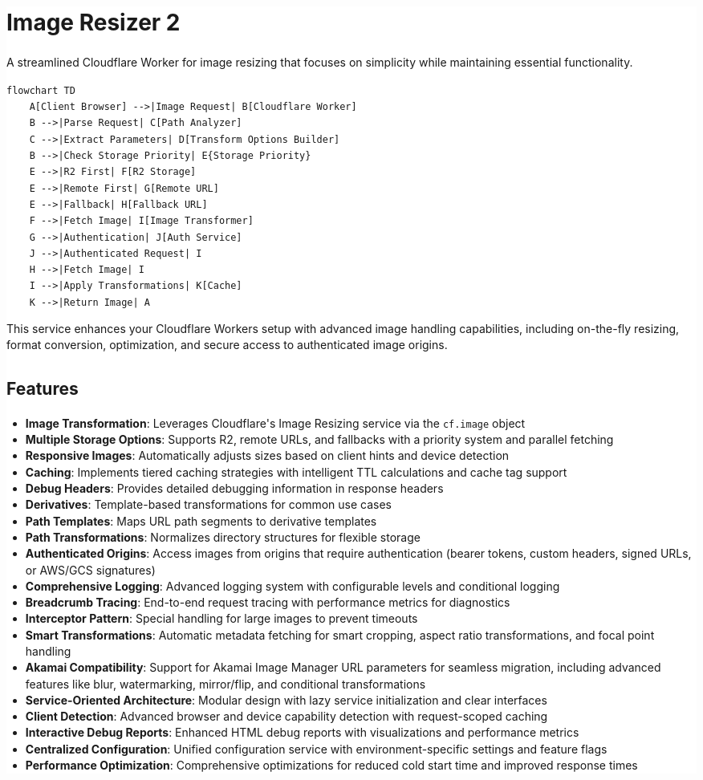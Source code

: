 # Image Resizer 2

A streamlined Cloudflare Worker for image resizing that focuses on simplicity while maintaining essential functionality.

```mermaid
flowchart TD
    A[Client Browser] -->|Image Request| B[Cloudflare Worker]
    B -->|Parse Request| C[Path Analyzer]
    C -->|Extract Parameters| D[Transform Options Builder]
    B -->|Check Storage Priority| E{Storage Priority}
    E -->|R2 First| F[R2 Storage]
    E -->|Remote First| G[Remote URL]
    E -->|Fallback| H[Fallback URL]
    F -->|Fetch Image| I[Image Transformer]
    G -->|Authentication| J[Auth Service]
    J -->|Authenticated Request| I
    H -->|Fetch Image| I
    I -->|Apply Transformations| K[Cache]
    K -->|Return Image| A
```

This service enhances your Cloudflare Workers setup with advanced image handling capabilities, including on-the-fly resizing, format conversion, optimization, and secure access to authenticated image origins.

## Features

- **Image Transformation**: Leverages Cloudflare's Image Resizing service via the `cf.image` object
- **Multiple Storage Options**: Supports R2, remote URLs, and fallbacks with a priority system and parallel fetching
- **Responsive Images**: Automatically adjusts sizes based on client hints and device detection
- **Caching**: Implements tiered caching strategies with intelligent TTL calculations and cache tag support
- **Debug Headers**: Provides detailed debugging information in response headers
- **Derivatives**: Template-based transformations for common use cases
- **Path Templates**: Maps URL path segments to derivative templates
- **Path Transformations**: Normalizes directory structures for flexible storage
- **Authenticated Origins**: Access images from origins that require authentication (bearer tokens, custom headers, signed URLs, or AWS/GCS signatures)
- **Comprehensive Logging**: Advanced logging system with configurable levels and conditional logging
- **Breadcrumb Tracing**: End-to-end request tracing with performance metrics for diagnostics
- **Interceptor Pattern**: Special handling for large images to prevent timeouts
- **Smart Transformations**: Automatic metadata fetching for smart cropping, aspect ratio transformations, and focal point handling
- **Akamai Compatibility**: Support for Akamai Image Manager URL parameters for seamless migration, including advanced features like blur, watermarking, mirror/flip, and conditional transformations
- **Service-Oriented Architecture**: Modular design with lazy service initialization and clear interfaces
- **Client Detection**: Advanced browser and device capability detection with request-scoped caching
- **Interactive Debug Reports**: Enhanced HTML debug reports with visualizations and performance metrics
- **Centralized Configuration**: Unified configuration service with environment-specific settings and feature flags
- **Performance Optimization**: Comprehensive optimizations for reduced cold start time and improved response times
